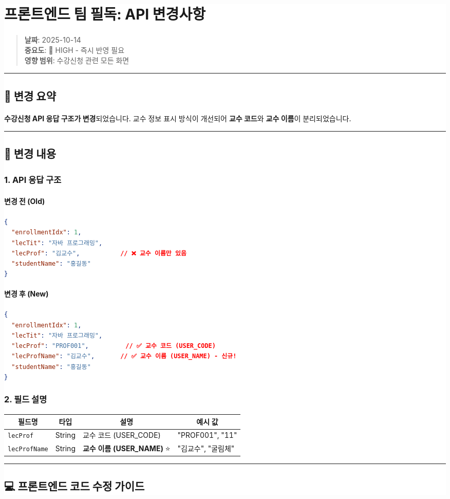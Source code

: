 # 프론트엔드 팀 필독: API 변경사항

> **날짜**: 2025-10-14  
> **중요도**: 🔴 HIGH - 즉시 반영 필요  
> **영향 범위**: 수강신청 관련 모든 화면

---

## 📢 변경 요약

**수강신청 API 응답 구조가 변경**되었습니다. 교수 정보 표시 방식이 개선되어 **교수 코드**와 **교수 이름**이 분리되었습니다.

---

## 🔄 변경 내용

### **1. API 응답 구조**

#### **변경 전 (Old)**
```json
{
  "enrollmentIdx": 1,
  "lecTit": "자바 프로그래밍",
  "lecProf": "김교수",           // ❌ 교수 이름만 있음
  "studentName": "홍길동"
}
```

#### **변경 후 (New)**
```json
{
  "enrollmentIdx": 1,
  "lecTit": "자바 프로그래밍",
  "lecProf": "PROF001",          // ✅ 교수 코드 (USER_CODE)
  "lecProfName": "김교수",       // ✅ 교수 이름 (USER_NAME) - 신규!
  "studentName": "홍길동"
}
```

### **2. 필드 설명**

| 필드명 | 타입 | 설명 | 예시 값 |
|--------|------|------|---------|
| `lecProf` | String | 교수 코드 (USER_CODE) | "PROF001", "11" |
| `lecProfName` | String | **교수 이름 (USER_NAME)** ⭐ | "김교수", "굴림체" |

---

## 💻 프론트엔드 코드 수정 가이드
